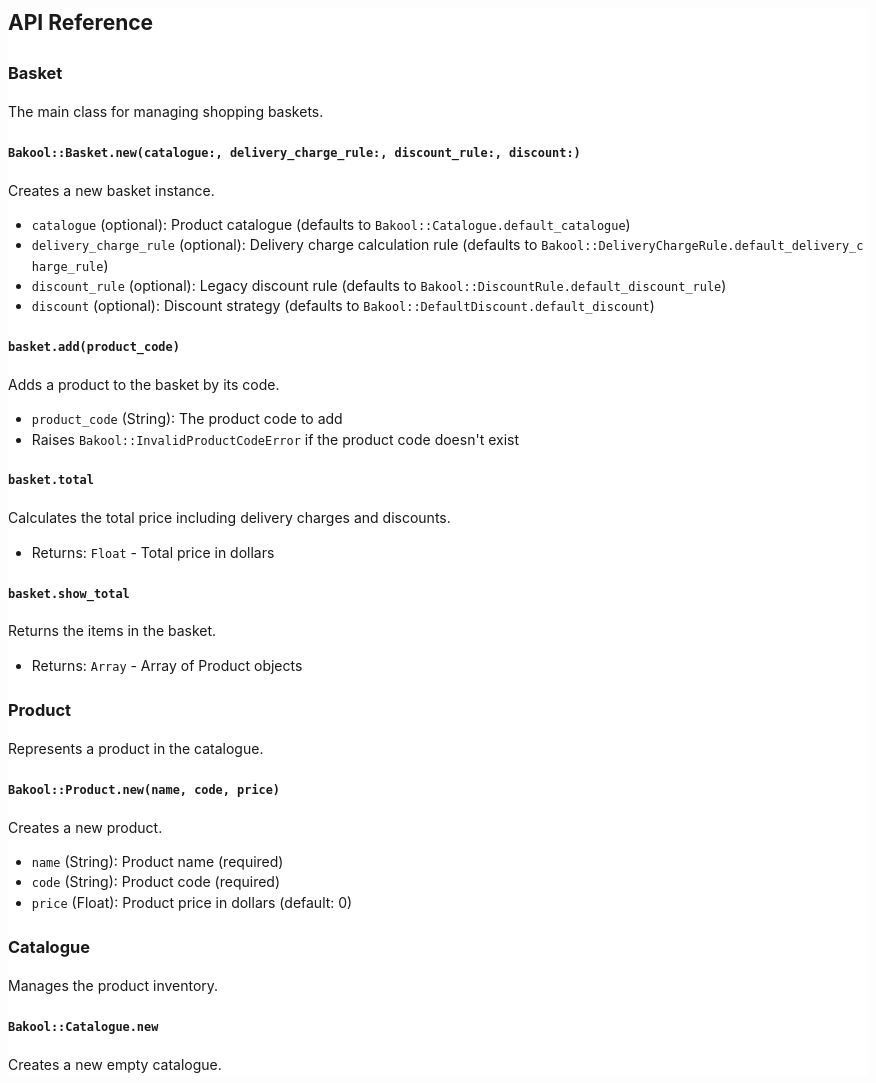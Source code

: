 ## API Reference

### Basket

The main class for managing shopping baskets.

#### `Bakool::Basket.new(catalogue:, delivery_charge_rule:, discount_rule:, discount:)`

Creates a new basket instance.

- `catalogue` (optional): Product catalogue (defaults to `Bakool::Catalogue.default_catalogue`)
- `delivery_charge_rule` (optional): Delivery charge calculation rule (defaults to `Bakool::DeliveryChargeRule.default_delivery_charge_rule`)
- `discount_rule` (optional): Legacy discount rule (defaults to `Bakool::DiscountRule.default_discount_rule`)
- `discount` (optional): Discount strategy (defaults to `Bakool::DefaultDiscount.default_discount`)

#### `basket.add(product_code)`

Adds a product to the basket by its code.

- `product_code` (String): The product code to add
- Raises `Bakool::InvalidProductCodeError` if the product code doesn't exist

#### `basket.total`

Calculates the total price including delivery charges and discounts.

- Returns: `Float` - Total price in dollars

#### `basket.show_total`

Returns the items in the basket.

- Returns: `Array` - Array of Product objects

### Product

Represents a product in the catalogue.

#### `Bakool::Product.new(name, code, price)`

Creates a new product.

- `name` (String): Product name (required)
- `code` (String): Product code (required)
- `price` (Float): Product price in dollars (default: 0)

### Catalogue

Manages the product inventory.

#### `Bakool::Catalogue.new`

Creates a new empty catalogue.
